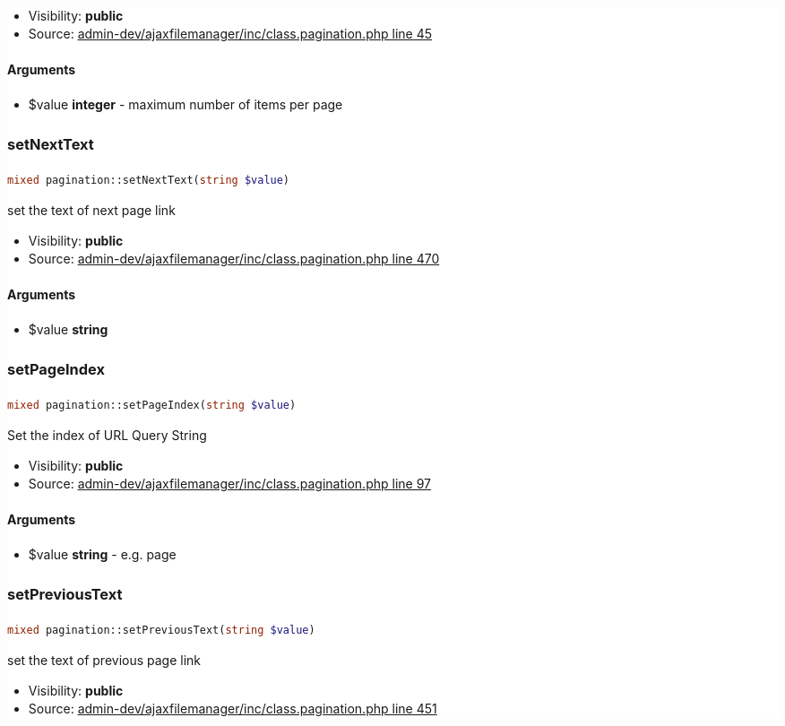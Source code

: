 

* Visibility: **public**
* Source: [admin-dev/ajaxfilemanager/inc/class.pagination.php line 45](https://github.com/PrestaShop/PrestaShop/blob/1.5.0.13/admin-dev/ajaxfilemanager/inc/class.pagination.php#L45)


#### Arguments
* $value **integer** - maximum number of items per page



### <a name="method-setNextText"></a>setNextText

```php
mixed pagination::setNextText(string $value)
```

set the text of next page link



* Visibility: **public**
* Source: [admin-dev/ajaxfilemanager/inc/class.pagination.php line 470](https://github.com/PrestaShop/PrestaShop/blob/1.5.0.13/admin-dev/ajaxfilemanager/inc/class.pagination.php#L470)


#### Arguments
* $value **string**



### <a name="method-setPageIndex"></a>setPageIndex

```php
mixed pagination::setPageIndex(string $value)
```

Set the index of URL Query String



* Visibility: **public**
* Source: [admin-dev/ajaxfilemanager/inc/class.pagination.php line 97](https://github.com/PrestaShop/PrestaShop/blob/1.5.0.13/admin-dev/ajaxfilemanager/inc/class.pagination.php#L97)


#### Arguments
* $value **string** - e.g. page



### <a name="method-setPreviousText"></a>setPreviousText

```php
mixed pagination::setPreviousText(string $value)
```

set the text of previous page link



* Visibility: **public**
* Source: [admin-dev/ajaxfilemanager/inc/class.pagination.php line 451](https://github.com/PrestaShop/PrestaShop/blob/1.5.0.13/admin-dev/ajaxfilemanager/inc/class.pagination.php#L451)
